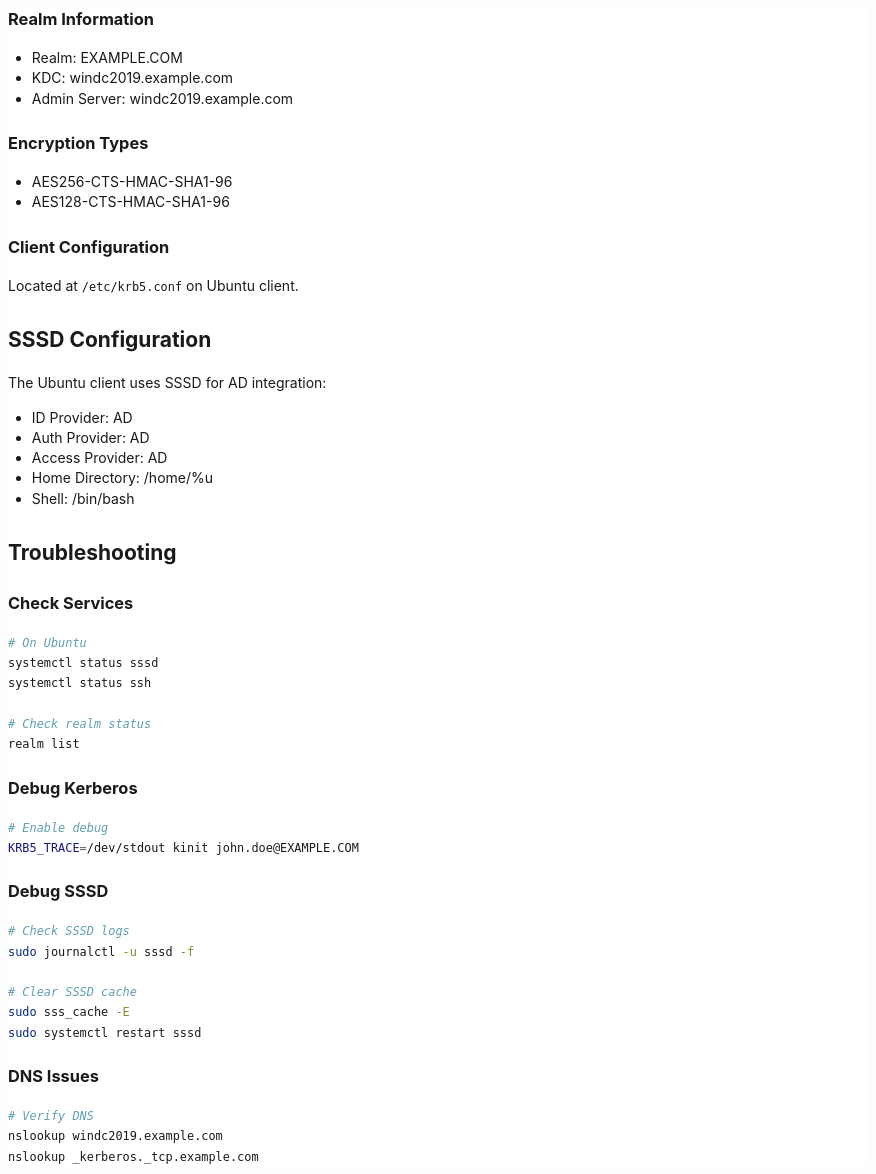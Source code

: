 ### Realm Information
- Realm: EXAMPLE.COM
- KDC: windc2019.example.com
- Admin Server: windc2019.example.com

### Encryption Types
- AES256-CTS-HMAC-SHA1-96
- AES128-CTS-HMAC-SHA1-96

### Client Configuration
Located at `/etc/krb5.conf` on Ubuntu client.

## SSSD Configuration

The Ubuntu client uses SSSD for AD integration:
- ID Provider: AD
- Auth Provider: AD
- Access Provider: AD
- Home Directory: /home/%u
- Shell: /bin/bash

## Troubleshooting

### Check Services
```bash
# On Ubuntu
systemctl status sssd
systemctl status ssh

# Check realm status
realm list
```

### Debug Kerberos
```bash
# Enable debug
KRB5_TRACE=/dev/stdout kinit john.doe@EXAMPLE.COM
```

### Debug SSSD
```bash
# Check SSSD logs
sudo journalctl -u sssd -f

# Clear SSSD cache
sudo sss_cache -E
sudo systemctl restart sssd
```

### DNS Issues
```bash
# Verify DNS
nslookup windc2019.example.com
nslookup _kerberos._tcp.example.com
```
